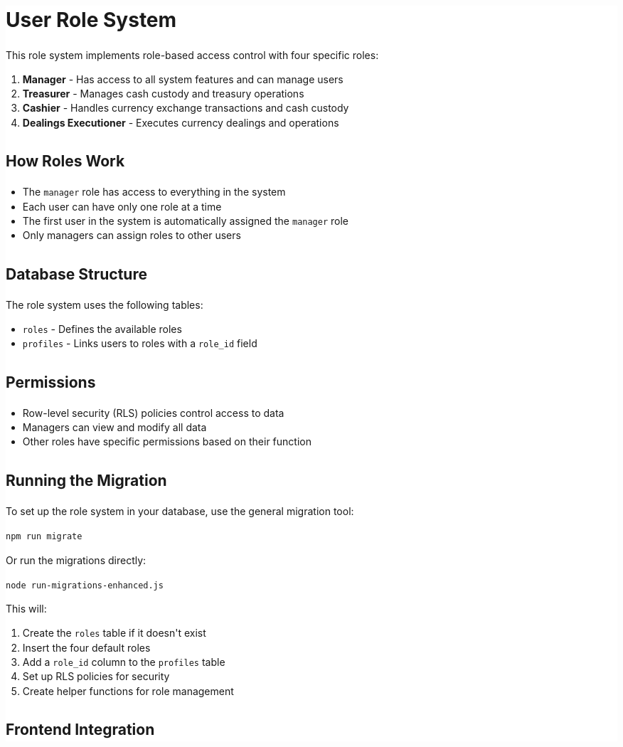 # User Role System

This role system implements role-based access control with four specific roles:

1. **Manager** - Has access to all system features and can manage users
2. **Treasurer** - Manages cash custody and treasury operations
3. **Cashier** - Handles currency exchange transactions and cash custody
4. **Dealings Executioner** - Executes currency dealings and operations

## How Roles Work

- The `manager` role has access to everything in the system
- Each user can have only one role at a time
- The first user in the system is automatically assigned the `manager` role
- Only managers can assign roles to other users

## Database Structure

The role system uses the following tables:

- `roles` - Defines the available roles
- `profiles` - Links users to roles with a `role_id` field

## Permissions

- Row-level security (RLS) policies control access to data
- Managers can view and modify all data
- Other roles have specific permissions based on their function

## Running the Migration

To set up the role system in your database, use the general migration tool:

```bash
npm run migrate
```

Or run the migrations directly:

```bash
node run-migrations-enhanced.js
```

This will:
1. Create the `roles` table if it doesn't exist
2. Insert the four default roles
3. Add a `role_id` column to the `profiles` table
4. Set up RLS policies for security
5. Create helper functions for role management

## Frontend Integration
